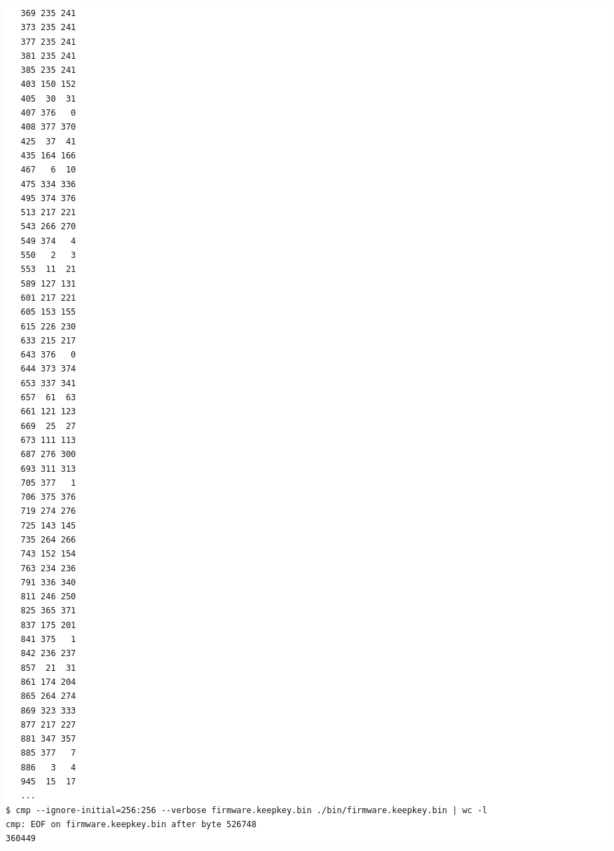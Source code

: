 ```
   369 235 241
   373 235 241
   377 235 241
   381 235 241
   385 235 241
   403 150 152
   405  30  31
   407 376   0
   408 377 370
   425  37  41
   435 164 166
   467   6  10
   475 334 336
   495 374 376
   513 217 221
   543 266 270
   549 374   4
   550   2   3
   553  11  21
   589 127 131
   601 217 221
   605 153 155
   615 226 230
   633 215 217
   643 376   0
   644 373 374
   653 337 341
   657  61  63
   661 121 123
   669  25  27
   673 111 113
   687 276 300
   693 311 313
   705 377   1
   706 375 376
   719 274 276
   725 143 145
   735 264 266
   743 152 154
   763 234 236
   791 336 340
   811 246 250
   825 365 371
   837 175 201
   841 375   1
   842 236 237
   857  21  31
   861 174 204
   865 264 274
   869 323 333
   877 217 227
   881 347 357
   885 377   7
   886   3   4
   945  15  17
   ...
$ cmp --ignore-initial=256:256 --verbose firmware.keepkey.bin ./bin/firmware.keepkey.bin | wc -l
cmp: EOF on firmware.keepkey.bin after byte 526748
360449
```
